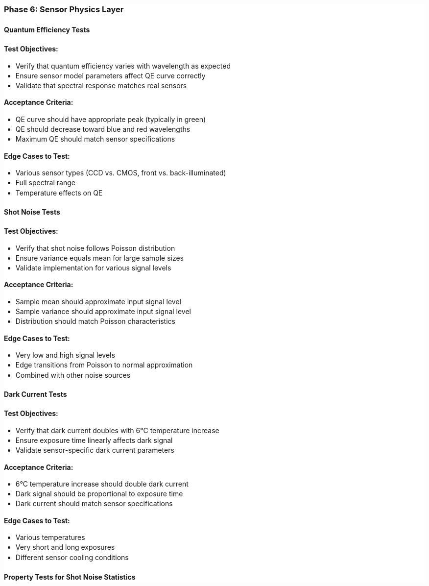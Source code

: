 ### Phase 6: Sensor Physics Layer

#### Quantum Efficiency Tests

**Test Objectives:**
- Verify that quantum efficiency varies with wavelength as expected
- Ensure sensor model parameters affect QE curve correctly
- Validate that spectral response matches real sensors

**Acceptance Criteria:**
- QE curve should have appropriate peak (typically in green)
- QE should decrease toward blue and red wavelengths
- Maximum QE should match sensor specifications

**Edge Cases to Test:**
- Various sensor types (CCD vs. CMOS, front vs. back-illuminated)
- Full spectral range
- Temperature effects on QE

#### Shot Noise Tests

**Test Objectives:**
- Verify that shot noise follows Poisson distribution
- Ensure variance equals mean for large sample sizes
- Validate implementation for various signal levels

**Acceptance Criteria:**
- Sample mean should approximate input signal level
- Sample variance should approximate input signal level
- Distribution should match Poisson characteristics

**Edge Cases to Test:**
- Very low and high signal levels
- Edge transitions from Poisson to normal approximation
- Combined with other noise sources

#### Dark Current Tests

**Test Objectives:**
- Verify that dark current doubles with 6°C temperature increase
- Ensure exposure time linearly affects dark signal
- Validate sensor-specific dark current parameters

**Acceptance Criteria:**
- 6°C temperature increase should double dark current
- Dark signal should be proportional to exposure time
- Dark current should match sensor specifications

**Edge Cases to Test:**
- Various temperatures
- Very short and long exposures
- Different sensor cooling conditions

#### Property Tests for Shot Noise Statistics
